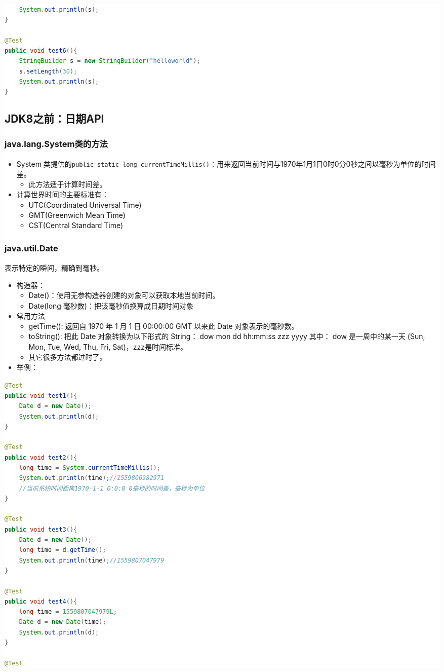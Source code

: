 ```java
    System.out.println(s);
}

@Test
public void test6(){
    StringBuilder s = new StringBuilder("helloworld");
    s.setLength(30);
    System.out.println(s);
}
```
## JDK8之前：日期API
### java.lang.System类的方法

-  System 类提供的`public static long currentTimeMillis()`：用来返回当前时间与1970年1月1日0时0分0秒之间以毫秒为单位的时间差。 
   - 此方法适于计算时间差。
-  计算世界时间的主要标准有： 
   - UTC(Coordinated Universal Time)
   - GMT(Greenwich Mean Time)
   - CST(Central Standard Time)

### java.util.Date
表示特定的瞬间，精确到毫秒。

- 构造器： 
   - Date()：使用无参构造器创建的对象可以获取本地当前时间。
   - Date(long 毫秒数)：把该毫秒值换算成日期时间对象
- 常用方法 
   - getTime(): 返回自 1970 年 1 月 1 日 00:00:00 GMT 以来此 Date 对象表示的毫秒数。
   - toString(): 把此 Date 对象转换为以下形式的 String： dow mon dd hh:mm:ss zzz yyyy 其中： dow 是一周中的某一天 (Sun, Mon, Tue, Wed, Thu, Fri, Sat)，zzz是时间标准。
   - 其它很多方法都过时了。
- 举例：

```java
@Test
public void test1(){
    Date d = new Date();
    System.out.println(d);
}

@Test
public void test2(){
    long time = System.currentTimeMillis();
    System.out.println(time);//1559806982971
    //当前系统时间距离1970-1-1 0:0:0 0毫秒的时间差，毫秒为单位
}

@Test
public void test3(){
    Date d = new Date();
    long time = d.getTime();
    System.out.println(time);//1559807047979
}

@Test
public void test4(){
    long time = 1559807047979L;
    Date d = new Date(time);
    System.out.println(d);
}

@Test
```